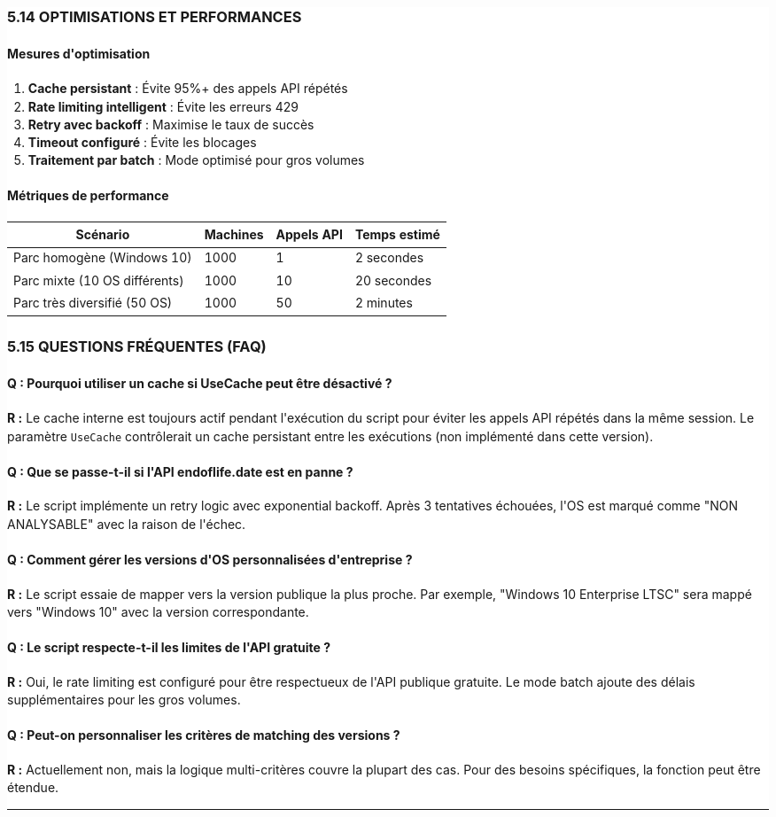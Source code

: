 ### 5.14 OPTIMISATIONS ET PERFORMANCES

#### Mesures d'optimisation

1. **Cache persistant** : Évite 95%+ des appels API répétés
2. **Rate limiting intelligent** : Évite les erreurs 429
3. **Retry avec backoff** : Maximise le taux de succès
4. **Timeout configuré** : Évite les blocages
5. **Traitement par batch** : Mode optimisé pour gros volumes

#### Métriques de performance

| Scénario | Machines | Appels API | Temps estimé |
|----------|----------|------------|--------------|
| Parc homogène (Windows 10) | 1000 | 1 | 2 secondes |
| Parc mixte (10 OS différents) | 1000 | 10 | 20 secondes |
| Parc très diversifié (50 OS) | 1000 | 50 | 2 minutes |

### 5.15 QUESTIONS FRÉQUENTES (FAQ)

#### Q : Pourquoi utiliser un cache si UseCache peut être désactivé ?

**R :** Le cache interne est toujours actif pendant l'exécution du script pour éviter les appels API répétés dans la même session. Le paramètre `UseCache` contrôlerait un cache persistant entre les exécutions (non implémenté dans cette version).

#### Q : Que se passe-t-il si l'API endoflife.date est en panne ?

**R :** Le script implémente un retry logic avec exponential backoff. Après 3 tentatives échouées, l'OS est marqué comme "NON ANALYSABLE" avec la raison de l'échec.

#### Q : Comment gérer les versions d'OS personnalisées d'entreprise ?

**R :** Le script essaie de mapper vers la version publique la plus proche. Par exemple, "Windows 10 Enterprise LTSC" sera mappé vers "Windows 10" avec la version correspondante.

#### Q : Le script respecte-t-il les limites de l'API gratuite ?

**R :** Oui, le rate limiting est configuré pour être respectueux de l'API publique gratuite. Le mode batch ajoute des délais supplémentaires pour les gros volumes.

#### Q : Peut-on personnaliser les critères de matching des versions ?

**R :** Actuellement non, mais la logique multi-critères couvre la plupart des cas. Pour des besoins spécifiques, la fonction peut être étendue.

---
